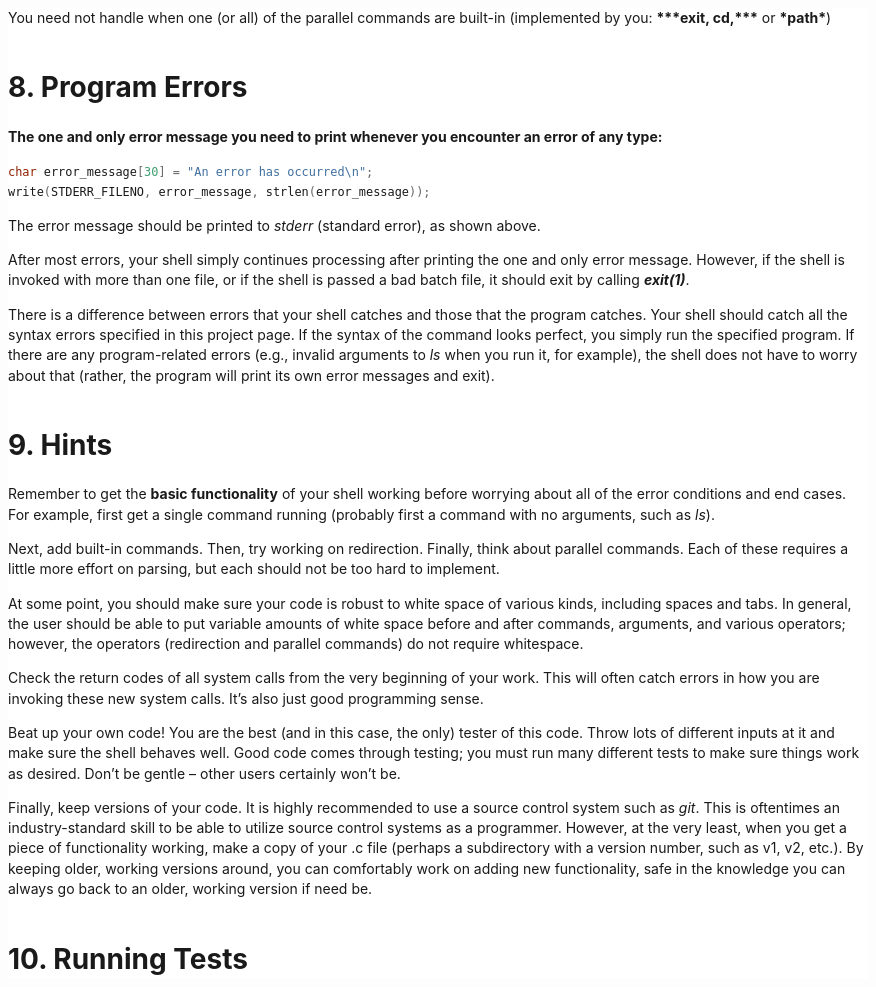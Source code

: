 You need not handle when one (or all) of the parallel commands are built-in (implemented by you: ****\*\*\*****exit, cd,****\*\*\***** or **\***path**\***)

# 8. Program Errors

**The one and only error message you need to print whenever you encounter an error of any type:**

```c
char error_message[30] = "An error has occurred\n";
write(STDERR_FILENO, error_message, strlen(error_message));
```

The error message should be printed to _stderr_ (standard error), as shown above.

After most errors, your shell simply continues processing after printing the one and only error message. However, if the shell is invoked with more than one file, or if the shell is passed a bad batch file, it should exit by calling **_exit(1)_**.

There is a difference between errors that your shell catches and those that the program catches. Your shell should catch all the syntax errors specified in this project page. If the syntax of the command looks perfect, you simply run the specified program. If there are any program-related errors (e.g., invalid arguments to _ls_ when you run it, for example), the shell does not have to worry about that (rather, the program will print its own error messages and exit).

# 9. Hints

Remember to get the **basic functionality** of your shell working before worrying about all of the error conditions and end cases. For example, first get a single command running (probably first a command with no arguments, such as _ls_).

Next, add built-in commands. Then, try working on redirection. Finally, think about parallel commands. Each of these requires a little more effort on parsing, but each should not be too hard to implement.

At some point, you should make sure your code is robust to white space of various kinds, including spaces and tabs. In general, the user should be able to put variable amounts of white space before and after commands, arguments, and various operators; however, the operators (redirection and parallel commands) do not require whitespace.

Check the return codes of all system calls from the very beginning of your work. This will often catch errors in how you are invoking these new system calls. It’s also just good programming sense.

Beat up your own code! You are the best (and in this case, the only) tester of this code. Throw lots of different inputs at it and make sure the shell behaves well. Good code comes through testing; you must run many different tests to make sure things work as desired. Don’t be gentle – other users certainly won’t be.

Finally, keep versions of your code. It is highly recommended to use a source control system such as _git_. This is oftentimes an industry-standard skill to be able to utilize source control systems as a programmer. However, at the very least, when you get a piece of functionality working, make a copy of your .c file (perhaps a subdirectory with a version number, such as v1, v2, etc.). By keeping older, working versions around, you can comfortably work on adding new functionality, safe in the knowledge you can always go back to an older, working version if need be.

# 10. Running Tests
